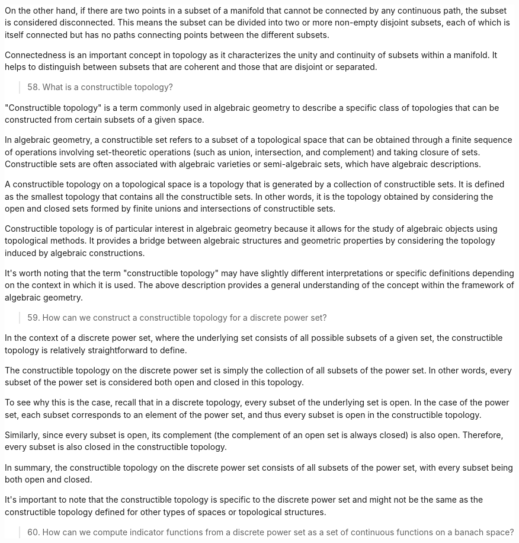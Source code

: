 On the other hand, if there are two points in a subset of a manifold that cannot be connected by any continuous path, the subset is considered disconnected. This means the subset can be divided into two or more non-empty disjoint subsets, each of which is itself connected but has no paths connecting points between the different subsets.

Connectedness is an important concept in topology as it characterizes the unity and continuity of subsets within a manifold. It helps to distinguish between subsets that are coherent and those that are disjoint or separated.

> 58. What is a constructible topology?

"Constructible topology" is a term commonly used in algebraic geometry to describe a specific class of topologies that can be constructed from certain subsets of a given space.

In algebraic geometry, a constructible set refers to a subset of a topological space that can be obtained through a finite sequence of operations involving set-theoretic operations (such as union, intersection, and complement) and taking closure of sets. Constructible sets are often associated with algebraic varieties or semi-algebraic sets, which have algebraic descriptions.

A constructible topology on a topological space is a topology that is generated by a collection of constructible sets. It is defined as the smallest topology that contains all the constructible sets. In other words, it is the topology obtained by considering the open and closed sets formed by finite unions and intersections of constructible sets.

Constructible topology is of particular interest in algebraic geometry because it allows for the study of algebraic objects using topological methods. It provides a bridge between algebraic structures and geometric properties by considering the topology induced by algebraic constructions.

It's worth noting that the term "constructible topology" may have slightly different interpretations or specific definitions depending on the context in which it is used. The above description provides a general understanding of the concept within the framework of algebraic geometry.

> 59. How can we construct a constructible topology for a discrete power set?

In the context of a discrete power set, where the underlying set consists of all possible subsets of a given set, the constructible topology is relatively straightforward to define.

The constructible topology on the discrete power set is simply the collection of all subsets of the power set. In other words, every subset of the power set is considered both open and closed in this topology.

To see why this is the case, recall that in a discrete topology, every subset of the underlying set is open. In the case of the power set, each subset corresponds to an element of the power set, and thus every subset is open in the constructible topology.

Similarly, since every subset is open, its complement (the complement of an open set is always closed) is also open. Therefore, every subset is also closed in the constructible topology.

In summary, the constructible topology on the discrete power set consists of all subsets of the power set, with every subset being both open and closed.

It's important to note that the constructible topology is specific to the discrete power set and might not be the same as the constructible topology defined for other types of spaces or topological structures.

> 60. How can we compute indicator functions from a discrete power set as a set of continuous functions on a banach space?
